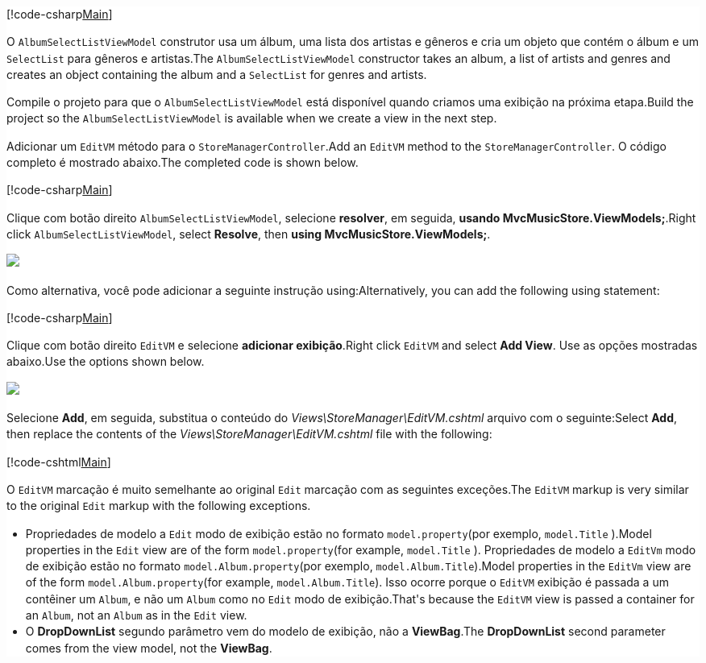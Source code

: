 [!code-csharp[Main](examining-how-aspnet-mvc-scaffolds-the-dropdownlist-helper/samples/sample19.cs)]

<span data-ttu-id="3a7c1-200">O `AlbumSelectListViewModel` construtor usa um álbum, uma lista dos artistas e gêneros e cria um objeto que contém o álbum e um `SelectList` para gêneros e artistas.</span><span class="sxs-lookup"><span data-stu-id="3a7c1-200">The `AlbumSelectListViewModel` constructor takes an album, a list of artists and genres and creates an object containing the album and a `SelectList` for genres and artists.</span></span>

<span data-ttu-id="3a7c1-201">Compile o projeto para que o `AlbumSelectListViewModel` está disponível quando criamos uma exibição na próxima etapa.</span><span class="sxs-lookup"><span data-stu-id="3a7c1-201">Build the project so the `AlbumSelectListViewModel` is available when we create a view in the next step.</span></span>

<span data-ttu-id="3a7c1-202">Adicionar um `EditVM` método para o `StoreManagerController`.</span><span class="sxs-lookup"><span data-stu-id="3a7c1-202">Add an `EditVM` method to the `StoreManagerController`.</span></span> <span data-ttu-id="3a7c1-203">O código completo é mostrado abaixo.</span><span class="sxs-lookup"><span data-stu-id="3a7c1-203">The completed code is shown below.</span></span>

[!code-csharp[Main](examining-how-aspnet-mvc-scaffolds-the-dropdownlist-helper/samples/sample20.cs)]

<span data-ttu-id="3a7c1-204">Clique com botão direito `AlbumSelectListViewModel`, selecione **resolver**, em seguida, **usando MvcMusicStore.ViewModels;**.</span><span class="sxs-lookup"><span data-stu-id="3a7c1-204">Right click `AlbumSelectListViewModel`, select **Resolve**, then **using MvcMusicStore.ViewModels;**.</span></span>

![](examining-how-aspnet-mvc-scaffolds-the-dropdownlist-helper/_static/image9.png)

<span data-ttu-id="3a7c1-205">Como alternativa, você pode adicionar a seguinte instrução using:</span><span class="sxs-lookup"><span data-stu-id="3a7c1-205">Alternatively, you can add the following using statement:</span></span>

[!code-csharp[Main](examining-how-aspnet-mvc-scaffolds-the-dropdownlist-helper/samples/sample21.cs)]

<span data-ttu-id="3a7c1-206">Clique com botão direito `EditVM` e selecione **adicionar exibição**.</span><span class="sxs-lookup"><span data-stu-id="3a7c1-206">Right click `EditVM` and select **Add View**.</span></span> <span data-ttu-id="3a7c1-207">Use as opções mostradas abaixo.</span><span class="sxs-lookup"><span data-stu-id="3a7c1-207">Use the options shown below.</span></span>

![](examining-how-aspnet-mvc-scaffolds-the-dropdownlist-helper/_static/image10.png)

<span data-ttu-id="3a7c1-208">Selecione **Add**, em seguida, substitua o conteúdo do *Views\StoreManager\EditVM.cshtml* arquivo com o seguinte:</span><span class="sxs-lookup"><span data-stu-id="3a7c1-208">Select **Add**, then replace the contents of the *Views\StoreManager\EditVM.cshtml* file with the following:</span></span>

[!code-cshtml[Main](examining-how-aspnet-mvc-scaffolds-the-dropdownlist-helper/samples/sample22.cshtml)]

<span data-ttu-id="3a7c1-209">O `EditVM` marcação é muito semelhante ao original `Edit` marcação com as seguintes exceções.</span><span class="sxs-lookup"><span data-stu-id="3a7c1-209">The `EditVM` markup is very similar to the original `Edit` markup with the following exceptions.</span></span>

- <span data-ttu-id="3a7c1-210">Propriedades de modelo a `Edit` modo de exibição estão no formato `model.property`(por exemplo, `model.Title` ).</span><span class="sxs-lookup"><span data-stu-id="3a7c1-210">Model properties in the `Edit` view are of the form `model.property`(for example, `model.Title` ).</span></span> <span data-ttu-id="3a7c1-211">Propriedades de modelo a `EditVm` modo de exibição estão no formato `model.Album.property`(por exemplo, `model.Album.Title`).</span><span class="sxs-lookup"><span data-stu-id="3a7c1-211">Model properties in the `EditVm` view are of the form `model.Album.property`(for example, `model.Album.Title`).</span></span> <span data-ttu-id="3a7c1-212">Isso ocorre porque o `EditVM` exibição é passada a um contêiner um `Album`, e não um `Album` como no `Edit` modo de exibição.</span><span class="sxs-lookup"><span data-stu-id="3a7c1-212">That's because the `EditVM` view is passed a container for an `Album`, not an `Album` as in the `Edit` view.</span></span>
- <span data-ttu-id="3a7c1-213">O **DropDownList** segundo parâmetro vem do modelo de exibição, não a **ViewBag**.</span><span class="sxs-lookup"><span data-stu-id="3a7c1-213">The **DropDownList** second parameter comes from the view model, not the **ViewBag**.</span></span>